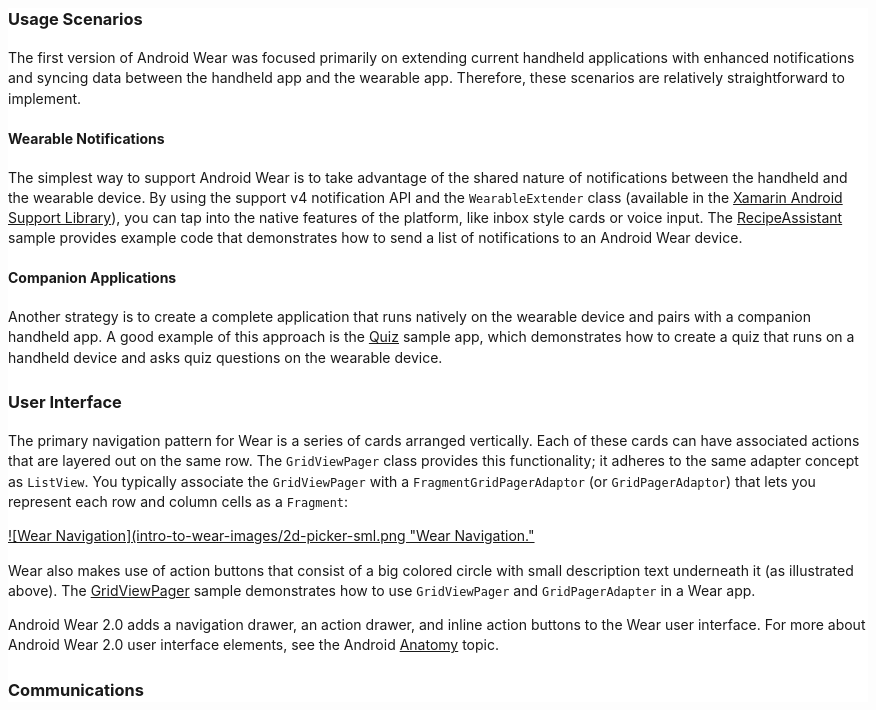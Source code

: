 ### Usage Scenarios

The first version of Android Wear was focused primarily on extending 
current handheld applications with enhanced notifications and syncing 
data between the handheld app and the wearable app. Therefore,
these scenarios are relatively straightforward to implement.

#### Wearable Notifications

The simplest way to support Android Wear is to take advantage of the 
shared nature of notifications between the handheld and the wearable 
device. By using the support v4 notification API and the 
`WearableExtender` class (available in the 
[Xamarin Android Support Library](https://www.nuget.org/packages/Xamarin.Android.Support.v4/)), 
you can tap into the native features of the platform, like inbox 
style cards or voice input. The 
[RecipeAssistant](/samples/xamarin/monodroid-samples/wear-recipeassistant) 
sample provides example code that demonstrates how to send a list 
of notifications to an Android Wear device. 

#### Companion Applications

Another strategy is to create a complete application that runs natively 
on the wearable device and pairs with a companion handheld app. A good 
example of this approach is the 
[Quiz](/samples/xamarin/monodroid-samples/wear-quiz) sample app, which demonstrates 
how to create a quiz that runs on a handheld device and asks quiz
questions on the wearable device. 

### User Interface

The primary navigation pattern for Wear is a series of cards arranged 
vertically. Each of these cards can have associated actions that are 
layered out on the same row. The `GridViewPager` class provides this 
functionality; it adheres to the same adapter concept as `ListView`. 
You typically associate the `GridViewPager` with a 
`FragmentGridPagerAdaptor` (or `GridPagerAdaptor`) that lets you 
represent each row and column cells as a `Fragment`: 

[![Wear Navigation](intro-to-wear-images/2d-picker-sml.png "Wear Navigation."](intro-to-wear-images/2d-picker.png#lightbox)

Wear also makes use of action buttons that consist of a big colored circle
with small description text underneath it (as illustrated above).  The
[GridViewPager](/samples/xamarin/monodroid-samples/wear-gridviewpager) sample demonstrates
how to use `GridViewPager` and `GridPagerAdapter` in a Wear app.

Android Wear 2.0 adds a navigation drawer, an action drawer, and inline 
action buttons to the Wear user interface. For more about Android Wear 
2.0 user interface elements, see the Android 
[Anatomy](https://www.google.com/design/spec-wear/system-overview/anatomy.html) 
topic. 

### Communications
